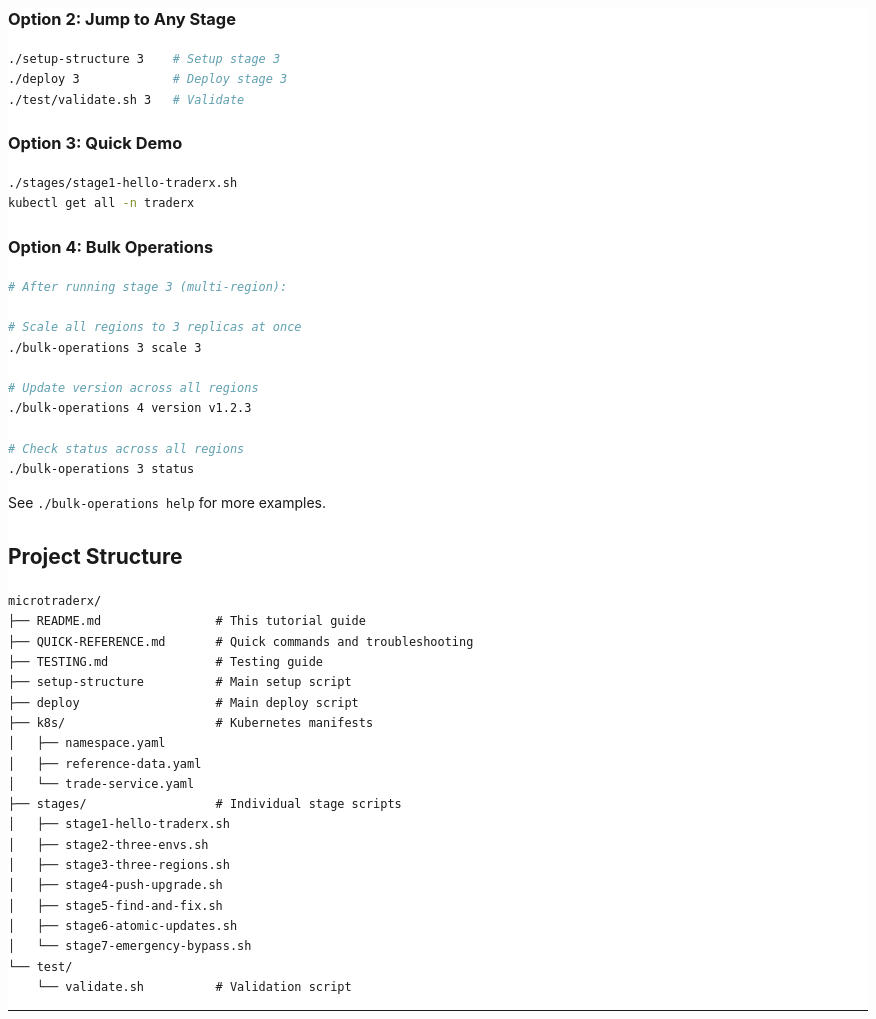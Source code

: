 ### Option 2: Jump to Any Stage
```bash
./setup-structure 3    # Setup stage 3
./deploy 3             # Deploy stage 3
./test/validate.sh 3   # Validate
```

### Option 3: Quick Demo
```bash
./stages/stage1-hello-traderx.sh
kubectl get all -n traderx
```

### Option 4: Bulk Operations 
```bash
# After running stage 3 (multi-region):

# Scale all regions to 3 replicas at once
./bulk-operations 3 scale 3

# Update version across all regions
./bulk-operations 4 version v1.2.3

# Check status across all regions
./bulk-operations 3 status
```

See `./bulk-operations help` for more examples.

## Project Structure

```
microtraderx/
├── README.md                # This tutorial guide
├── QUICK-REFERENCE.md       # Quick commands and troubleshooting
├── TESTING.md               # Testing guide
├── setup-structure          # Main setup script
├── deploy                   # Main deploy script
├── k8s/                     # Kubernetes manifests
│   ├── namespace.yaml
│   ├── reference-data.yaml
│   └── trade-service.yaml
├── stages/                  # Individual stage scripts
│   ├── stage1-hello-traderx.sh
│   ├── stage2-three-envs.sh
│   ├── stage3-three-regions.sh
│   ├── stage4-push-upgrade.sh
│   ├── stage5-find-and-fix.sh
│   ├── stage6-atomic-updates.sh
│   └── stage7-emergency-bypass.sh
└── test/
    └── validate.sh          # Validation script
```

---
